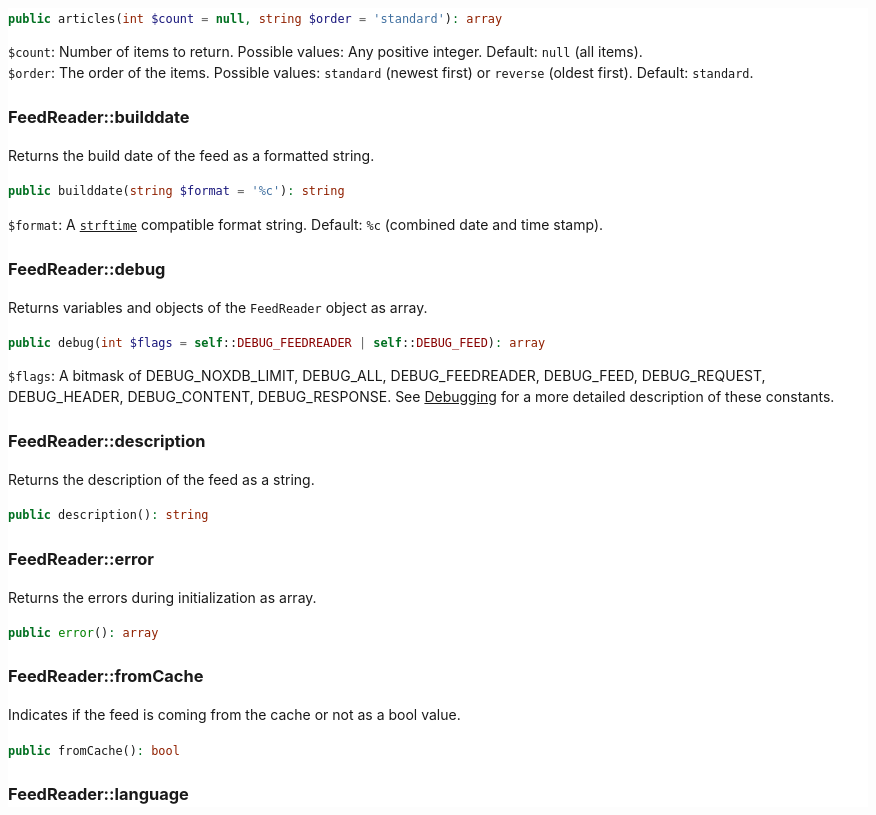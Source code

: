 ```php
public articles(int $count = null, string $order = 'standard'): array
```

`$count`: Number of items to return. Possible values: Any positive integer. Default: `null` (all items).<br/>
`$order`: The order of the items. Possible values: `standard` (newest first) or `reverse` (oldest first). Default: `standard`.

### FeedReader::builddate

Returns the build date of the feed as a formatted string.

```php
public builddate(string $format = '%c'): string
```

`$format`: A [`strftime`](https://www.php.net/manual/de/function.strftime.php) compatible format string. Default: `%c` (combined date and time stamp).

### FeedReader::debug

Returns variables and objects of the `FeedReader` object as array.

```php
public debug(int $flags = self::DEBUG_FEEDREADER | self::DEBUG_FEED): array
```

 `$flags`: A bitmask of DEBUG_NOXDB_LIMIT, DEBUG_ALL, DEBUG_FEEDREADER, DEBUG_FEED, DEBUG_REQUEST, DEBUG_HEADER, DEBUG_CONTENT, DEBUG_RESPONSE. See [Debugging](#debugging) for a more detailed description of these constants.

### FeedReader::description

Returns the description of the feed as a string.

```php
public description(): string
```

### FeedReader::error

Returns the errors during initialization as array.

```php
public error(): array
```

### FeedReader::fromCache

Indicates if the feed is coming from the cache or not as a bool value.

```php
public fromCache(): bool
```

### FeedReader::language
